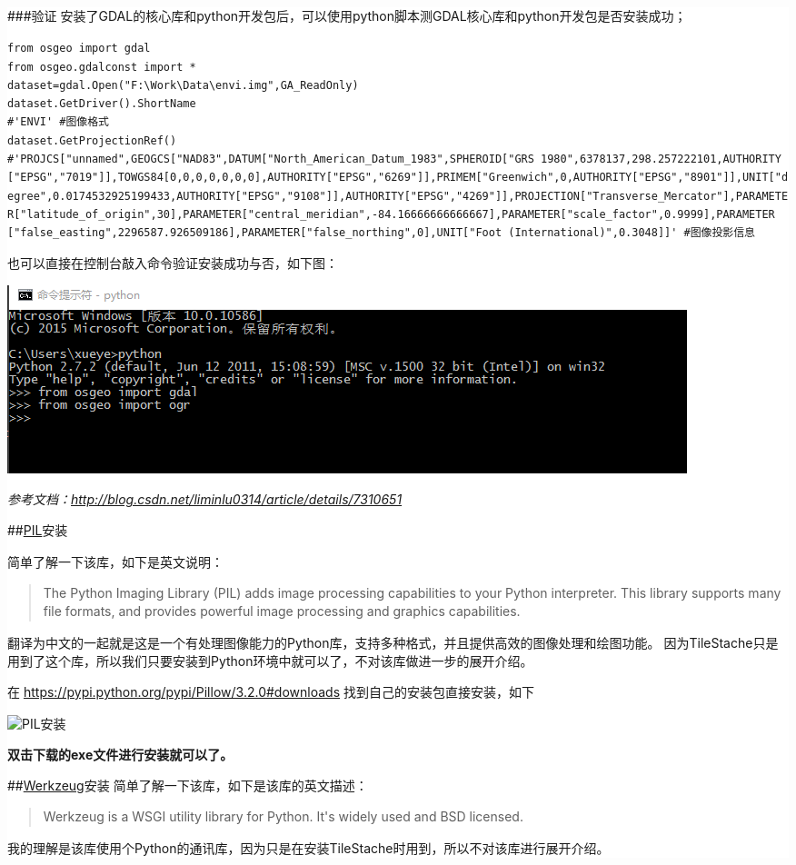 
###验证
安装了GDAL的核心库和python开发包后，可以使用python脚本测GDAL核心库和python开发包是否安装成功；
	
	from osgeo import gdal  
	from osgeo.gdalconst import *  
	dataset=gdal.Open("F:\Work\Data\envi.img",GA_ReadOnly)  
	dataset.GetDriver().ShortName  
	#'ENVI' #图像格式  
	dataset.GetProjectionRef()  
	#'PROJCS["unnamed",GEOGCS["NAD83",DATUM["North_American_Datum_1983",SPHEROID["GRS 1980",6378137,298.257222101,AUTHORITY["EPSG","7019"]],TOWGS84[0,0,0,0,0,0,0],AUTHORITY["EPSG","6269"]],PRIMEM["Greenwich",0,AUTHORITY["EPSG","8901"]],UNIT["degree",0.0174532925199433,AUTHORITY["EPSG","9108"]],AUTHORITY["EPSG","4269"]],PROJECTION["Transverse_Mercator"],PARAMETER["latitude_of_origin",30],PARAMETER["central_meridian",-84.16666666666667],PARAMETER["scale_factor",0.9999],PARAMETER["false_easting",2296587.926509186],PARAMETER["false_northing",0],UNIT["Foot (International)",0.3048]]' #图像投影信息  

也可以直接在控制台敲入命令验证安装成功与否，如下图：
	
![验证安装](./gdal/images/setup_python3.png)

 *参考文档：http://blog.csdn.net/liminlu0314/article/details/7310651*

##[PIL](http://www.pythonware.com/products/pil)安装

简单了解一下该库，如下是英文说明：

>The Python Imaging Library (PIL) adds image processing capabilities to your Python interpreter. This library supports many file formats, and provides powerful image processing and graphics capabilities.

翻译为中文的一起就是这是一个有处理图像能力的Python库，支持多种格式，并且提供高效的图像处理和绘图功能。
因为TileStache只是用到了这个库，所以我们只要安装到Python环境中就可以了，不对该库做进一步的展开介绍。

在 https://pypi.python.org/pypi/Pillow/3.2.0#downloads 找到自己的安装包直接安装，如下

![PIL安装](https://github.com/xueye9/thp_doc/blob/master/TileStache/images/PIL_installer.png)

**双击下载的exe文件进行安装就可以了。**

##[Werkzeug](http://werkzeug.pocoo.org/)安装
简单了解一下该库，如下是该库的英文描述：
>Werkzeug is a WSGI utility library for Python. It's widely used and BSD licensed.

我的理解是该库使用个Python的通讯库，因为只是在安装TileStache时用到，所以不对该库进行展开介绍。
